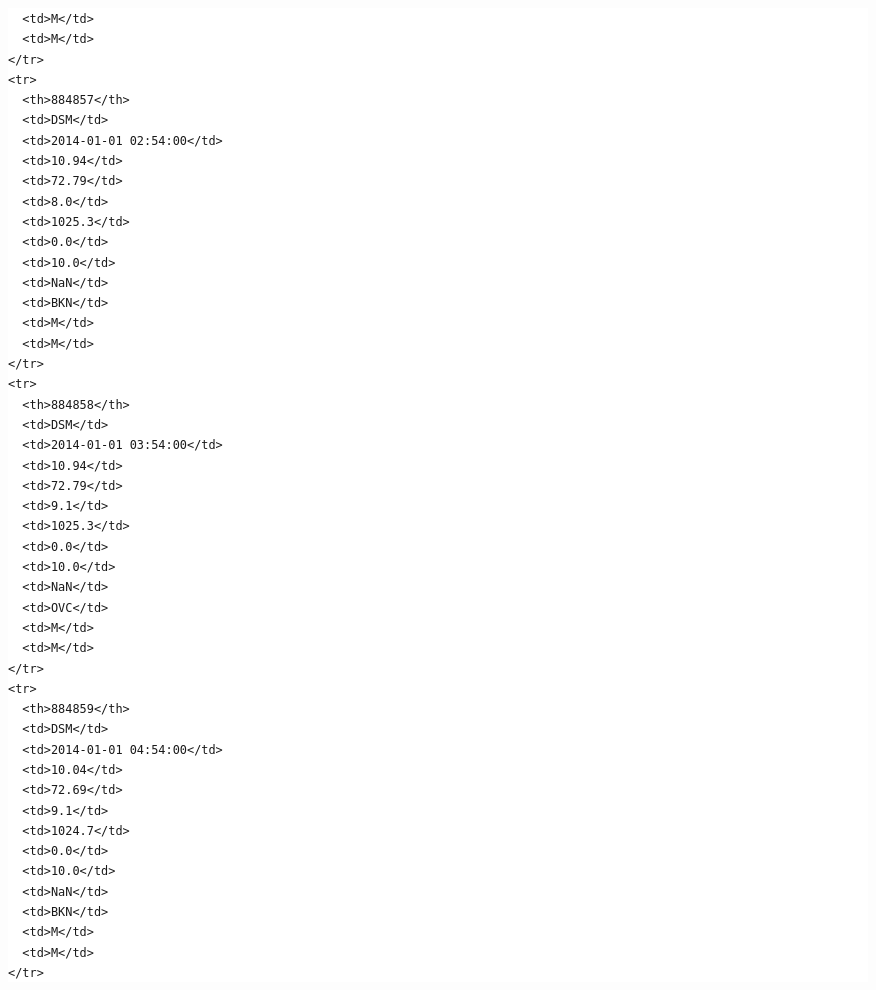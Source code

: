       <td>M</td>
      <td>M</td>
    </tr>
    <tr>
      <th>884857</th>
      <td>DSM</td>
      <td>2014-01-01 02:54:00</td>
      <td>10.94</td>
      <td>72.79</td>
      <td>8.0</td>
      <td>1025.3</td>
      <td>0.0</td>
      <td>10.0</td>
      <td>NaN</td>
      <td>BKN</td>
      <td>M</td>
      <td>M</td>
    </tr>
    <tr>
      <th>884858</th>
      <td>DSM</td>
      <td>2014-01-01 03:54:00</td>
      <td>10.94</td>
      <td>72.79</td>
      <td>9.1</td>
      <td>1025.3</td>
      <td>0.0</td>
      <td>10.0</td>
      <td>NaN</td>
      <td>OVC</td>
      <td>M</td>
      <td>M</td>
    </tr>
    <tr>
      <th>884859</th>
      <td>DSM</td>
      <td>2014-01-01 04:54:00</td>
      <td>10.04</td>
      <td>72.69</td>
      <td>9.1</td>
      <td>1024.7</td>
      <td>0.0</td>
      <td>10.0</td>
      <td>NaN</td>
      <td>BKN</td>
      <td>M</td>
      <td>M</td>
    </tr>
  </tbody>
</table>
</div>
